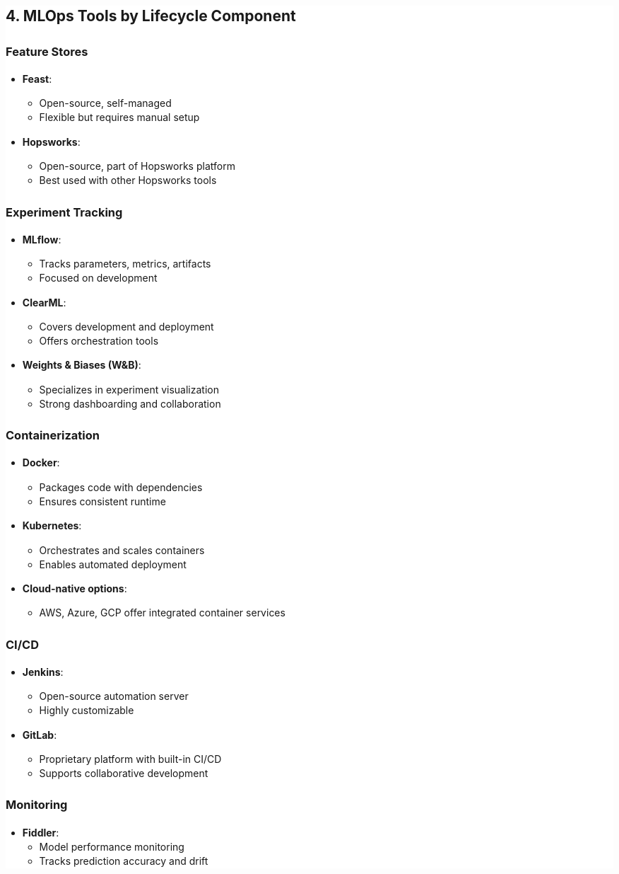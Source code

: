 
## 4. MLOps Tools by Lifecycle Component

### Feature Stores

- **Feast**:
  - Open-source, self-managed
  - Flexible but requires manual setup

- **Hopsworks**:
  - Open-source, part of Hopsworks platform
  - Best used with other Hopsworks tools

### Experiment Tracking

- **MLflow**:
  - Tracks parameters, metrics, artifacts
  - Focused on development

- **ClearML**:
  - Covers development and deployment
  - Offers orchestration tools

- **Weights & Biases (W&B)**:
  - Specializes in experiment visualization
  - Strong dashboarding and collaboration

### Containerization

- **Docker**:
  - Packages code with dependencies
  - Ensures consistent runtime

- **Kubernetes**:
  - Orchestrates and scales containers
  - Enables automated deployment

- **Cloud-native options**:
  - AWS, Azure, GCP offer integrated container services

### CI/CD

- **Jenkins**:
  - Open-source automation server
  - Highly customizable

- **GitLab**:
  - Proprietary platform with built-in CI/CD
  - Supports collaborative development

### Monitoring

- **Fiddler**:
  - Model performance monitoring
  - Tracks prediction accuracy and drift
